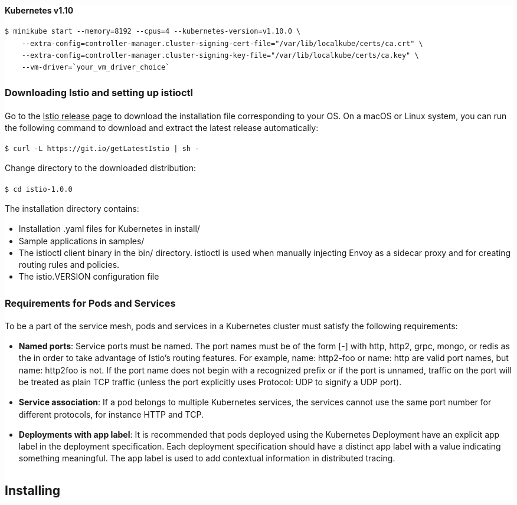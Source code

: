 **Kubernetes v1.10**

```
$ minikube start --memory=8192 --cpus=4 --kubernetes-version=v1.10.0 \
    --extra-config=controller-manager.cluster-signing-cert-file="/var/lib/localkube/certs/ca.crt" \
    --extra-config=controller-manager.cluster-signing-key-file="/var/lib/localkube/certs/ca.key" \
    --vm-driver=`your_vm_driver_choice`
```


### Downloading Istio and setting up istioctl

Go to the [Istio release page](https://github.com/istio/istio/releases) to download the installation file corresponding to your OS. 
On a macOS or Linux system, 
you can run the following command to download and extract the latest release automatically:

```
$ curl -L https://git.io/getLatestIstio | sh -
```

Change directory to the downloaded distribution:

```
$ cd istio-1.0.0
```

The installation directory contains:

- Installation .yaml files for Kubernetes in install/
- Sample applications in samples/
- The istioctl client binary in the bin/ directory. istioctl is used when manually injecting Envoy as a sidecar proxy and for creating routing rules and policies.
- The istio.VERSION configuration file

### Requirements for Pods and Services
To be a part of the service mesh, pods and services in a Kubernetes cluster must satisfy the following requirements:

- **Named ports**: Service ports must be named. The port names must be of the form <protocol>[-<suffix>] with http, http2, grpc, mongo, or redis as the <protocol> in order to take advantage of Istio’s routing features. For example, name: http2-foo or name: http are valid port names, but name: http2foo is not. If the port name does not begin with a recognized prefix or if the port is unnamed, traffic on the port will be treated as plain TCP traffic (unless the port explicitly uses Protocol: UDP to signify a UDP port).

- **Service association**: If a pod belongs to multiple Kubernetes services, the services cannot use the same port number for different protocols, for instance HTTP and TCP.

- **Deployments with app label**: It is recommended that pods deployed using the Kubernetes Deployment have an explicit app label in the deployment specification. Each deployment specification should have a distinct app label with a value indicating something meaningful. The app label is used to add contextual information in distributed tracing.

## Installing

